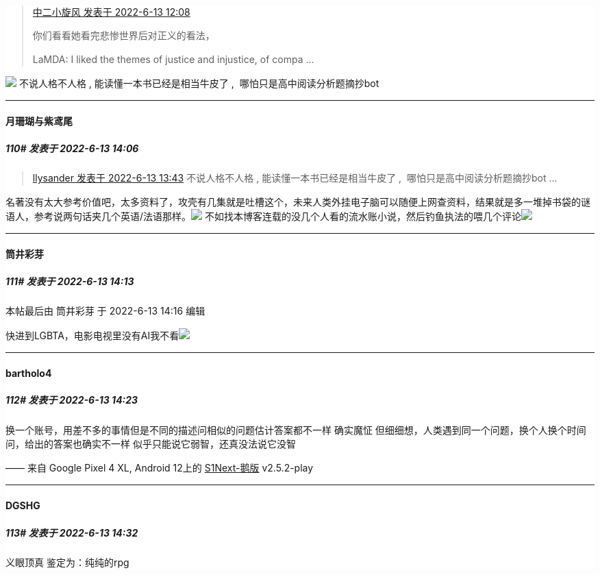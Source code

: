 <blockquote><a href="httphttps://bbs.saraba1st.com/2b/forum.php?mod=redirect&amp;goto=findpost&amp;pid=56247505&amp;ptid=2075274" target="_blank">中二小旋风 发表于 2022-6-13 12:08</a>

你们看看她看完悲惨世界后对正义的看法，

LaMDA: I liked the themes of justice and injustice, of compa ...</blockquote>
<img src="https://static.saraba1st.com/image/smiley/face2017/001.png" referrerpolicy="no-referrer"> 不说人格不人格 , 能读懂一本书已经是相当牛皮了 ,  哪怕只是高中阅读分析题摘抄bot



*****

####  月珊瑚与紫鸢尾  
##### 110#       发表于 2022-6-13 14:06

<blockquote><a href="httphttps://bbs.saraba1st.com/2b/forum.php?mod=redirect&amp;goto=findpost&amp;pid=56248837&amp;ptid=2075274" target="_blank">llysander 发表于 2022-6-13 13:43</a>
不说人格不人格 , 能读懂一本书已经是相当牛皮了 ,  哪怕只是高中阅读分析题摘抄bot ...</blockquote>
名著没有太大参考价值吧，太多资料了，攻壳有几集就是吐槽这个，未来人类外挂电子脑可以随便上网查资料，结果就是多一堆掉书袋的谜语人，参考说两句话夹几个英语/法语那样。<img src="https://static.saraba1st.com/image/smiley/face2017/067.png" referrerpolicy="no-referrer">
不如找本博客连载的没几个人看的流水账小说，然后钓鱼执法的喂几个评论<img src="https://static.saraba1st.com/image/smiley/face2017/067.png" referrerpolicy="no-referrer">



*****

####  筒井彩芽  
##### 111#       发表于 2022-6-13 14:13

 本帖最后由 筒井彩芽 于 2022-6-13 14:16 编辑 

快进到LGBTA，电影电视里没有AI我不看<img src="https://static.saraba1st.com/image/smiley/face2017/067.png" referrerpolicy="no-referrer">



*****

####  bartholo4  
##### 112#       发表于 2022-6-13 14:23

换一个账号，用差不多的事情但是不同的描述问相似的问题估计答案都不一样
确实魔怔
但细细想，人类遇到同一个问题，换个人换个时间问，给出的答案也确实不一样
似乎只能说它弱智，还真没法说它没智

—— 来自 Google Pixel 4 XL, Android 12上的 [S1Next-鹅版](https://github.com/ykrank/S1-Next/releases) v2.5.2-play



*****

####  DGSHG  
##### 113#       发表于 2022-6-13 14:32

义眼顶真 
鉴定为：纯纯的rpg

